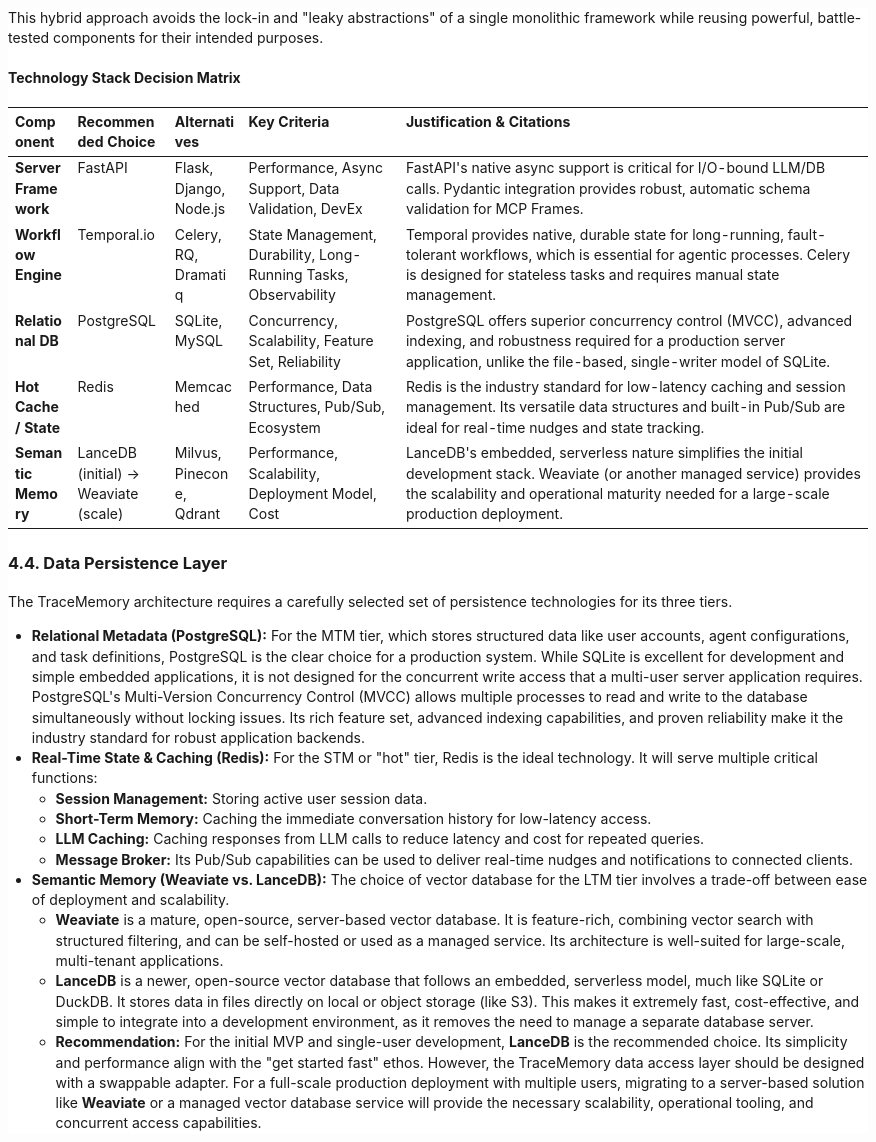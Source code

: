This hybrid approach avoids the lock-in and "leaky abstractions" of a single monolithic framework while reusing powerful, battle-tested components for their intended purposes.

#### **Technology Stack Decision Matrix**

| Component | Recommended Choice | Alternatives | Key Criteria | Justification & Citations |
| :---- | :---- | :---- | :---- | :---- |
| **Server Framework** | FastAPI | Flask, Django, Node.js | Performance, Async Support, Data Validation, DevEx | FastAPI's native async support is critical for I/O-bound LLM/DB calls. Pydantic integration provides robust, automatic schema validation for MCP Frames. |
| **Workflow Engine** | Temporal.io | Celery, RQ, Dramatiq | State Management, Durability, Long-Running Tasks, Observability | Temporal provides native, durable state for long-running, fault-tolerant workflows, which is essential for agentic processes. Celery is designed for stateless tasks and requires manual state management. |
| **Relational DB** | PostgreSQL | SQLite, MySQL | Concurrency, Scalability, Feature Set, Reliability | PostgreSQL offers superior concurrency control (MVCC), advanced indexing, and robustness required for a production server application, unlike the file-based, single-writer model of SQLite. |
| **Hot Cache / State** | Redis | Memcached | Performance, Data Structures, Pub/Sub, Ecosystem | Redis is the industry standard for low-latency caching and session management. Its versatile data structures and built-in Pub/Sub are ideal for real-time nudges and state tracking. |
| **Semantic Memory** | LanceDB (initial) \-\> Weaviate (scale) | Milvus, Pinecone, Qdrant | Performance, Scalability, Deployment Model, Cost | LanceDB's embedded, serverless nature simplifies the initial development stack. Weaviate (or another managed service) provides the scalability and operational maturity needed for a large-scale production deployment. |

### **4.4. Data Persistence Layer**

The TraceMemory architecture requires a carefully selected set of persistence technologies for its three tiers.

* **Relational Metadata (PostgreSQL):** For the MTM tier, which stores structured data like user accounts, agent configurations, and task definitions, PostgreSQL is the clear choice for a production system. While SQLite is excellent for development and simple embedded applications, it is not designed for the concurrent write access that a multi-user server application requires. PostgreSQL's Multi-Version Concurrency Control (MVCC) allows multiple processes to read and write to the database simultaneously without locking issues. Its rich feature set, advanced indexing capabilities, and proven reliability make it the industry standard for robust application backends.  
* **Real-Time State & Caching (Redis):** For the STM or "hot" tier, Redis is the ideal technology. It will serve multiple critical functions:  
  * **Session Management:** Storing active user session data.  
  * **Short-Term Memory:** Caching the immediate conversation history for low-latency access.  
  * **LLM Caching:** Caching responses from LLM calls to reduce latency and cost for repeated queries.  
  * **Message Broker:** Its Pub/Sub capabilities can be used to deliver real-time nudges and notifications to connected clients.  
* **Semantic Memory (Weaviate vs. LanceDB):** The choice of vector database for the LTM tier involves a trade-off between ease of deployment and scalability.  
  * **Weaviate** is a mature, open-source, server-based vector database. It is feature-rich, combining vector search with structured filtering, and can be self-hosted or used as a managed service. Its architecture is well-suited for large-scale, multi-tenant applications.  
  * **LanceDB** is a newer, open-source vector database that follows an embedded, serverless model, much like SQLite or DuckDB. It stores data in files directly on local or object storage (like S3). This makes it extremely fast, cost-effective, and simple to integrate into a development environment, as it removes the need to manage a separate database server.  
  * **Recommendation:** For the initial MVP and single-user development, **LanceDB** is the recommended choice. Its simplicity and performance align with the "get started fast" ethos. However, the TraceMemory data access layer should be designed with a swappable adapter. For a full-scale production deployment with multiple users, migrating to a server-based solution like **Weaviate** or a managed vector database service will provide the necessary scalability, operational tooling, and concurrent access capabilities.
